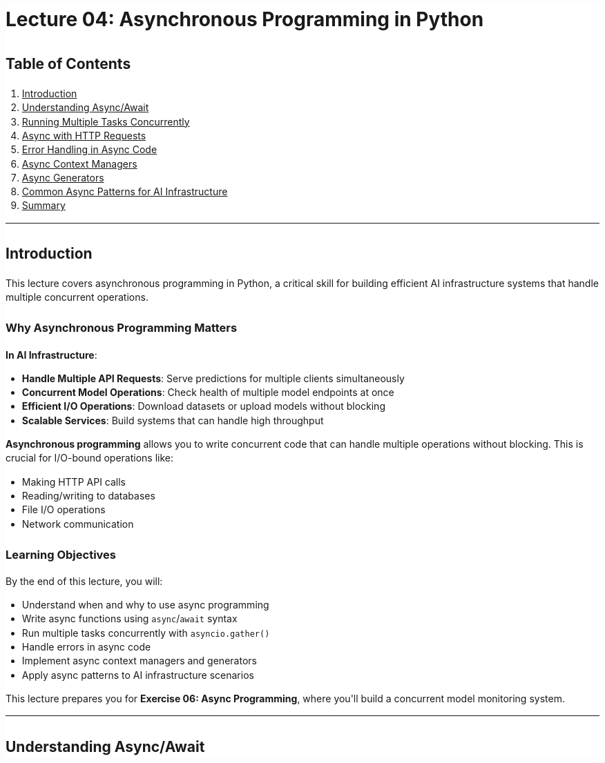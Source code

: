 # Lecture 04: Asynchronous Programming in Python

## Table of Contents
1. [Introduction](#introduction)
2. [Understanding Async/Await](#understanding-asyncawait)
3. [Running Multiple Tasks Concurrently](#running-multiple-tasks-concurrently)
4. [Async with HTTP Requests](#async-with-http-requests)
5. [Error Handling in Async Code](#error-handling-in-async-code)
6. [Async Context Managers](#async-context-managers)
7. [Async Generators](#async-generators)
8. [Common Async Patterns for AI Infrastructure](#common-async-patterns-for-ai-infrastructure)
9. [Summary](#summary)

---

## Introduction

This lecture covers asynchronous programming in Python, a critical skill for building efficient AI infrastructure systems that handle multiple concurrent operations.

### Why Asynchronous Programming Matters

**In AI Infrastructure**:
- **Handle Multiple API Requests**: Serve predictions for multiple clients simultaneously
- **Concurrent Model Operations**: Check health of multiple model endpoints at once
- **Efficient I/O Operations**: Download datasets or upload models without blocking
- **Scalable Services**: Build systems that can handle high throughput

**Asynchronous programming** allows you to write concurrent code that can handle multiple operations without blocking. This is crucial for I/O-bound operations like:
- Making HTTP API calls
- Reading/writing to databases
- File I/O operations
- Network communication

### Learning Objectives

By the end of this lecture, you will:
- Understand when and why to use async programming
- Write async functions using `async`/`await` syntax
- Run multiple tasks concurrently with `asyncio.gather()`
- Handle errors in async code
- Implement async context managers and generators
- Apply async patterns to AI infrastructure scenarios

This lecture prepares you for **Exercise 06: Async Programming**, where you'll build a concurrent model monitoring system.

---

## Understanding Async/Await
